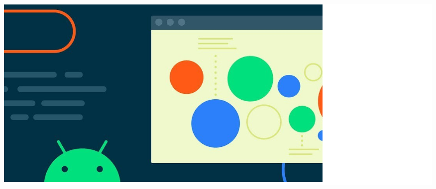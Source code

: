 [<img src="images/codelabs.png" width="640px" height="360px" />](https://developer.android.com/codelabs/android-room-with-a-view-kotlin#0)
